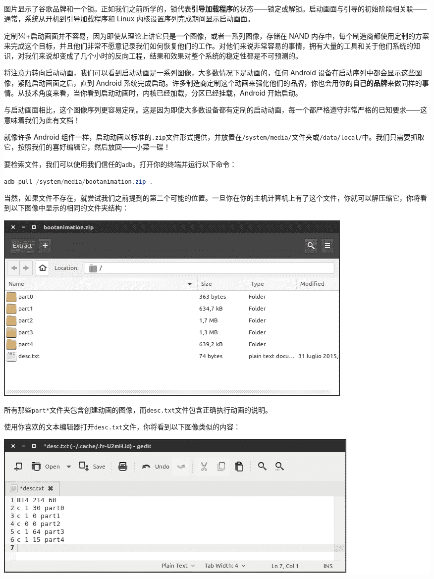 图片显示了谷歌品牌和一个锁。正如我们之前所学的，锁代表**引导加载程序**的状态——锁定或解锁。启动画面与引导的初始阶段相关联——通常，系统从开机到引导加载程序和 Linux 内核设置序列完成期间显示启动画面。

定制¾¦+启动画面并不容易，因为即使从理论上讲它只是一个图像，或者一系列图像，存储在 NAND 内存中，每个制造商都使用定制的方案来完成这个目标，并且他们非常不愿意记录我们如何恢复他们的工作。对他们来说非常容易的事情，拥有大量的工具和关于他们系统的知识，对我们来说却变成了几个小时的反向工程，结果和效果对整个系统的稳定性都是不可预测的。

将注意力转向启动动画，我们可以看到启动动画是一系列图像，大多数情况下是动画的，任何 Android 设备在启动序列中都会显示这些图像，紧随启动画面之后，直到 Android 系统完成启动。许多制造商定制这个动画来强化他们的品牌，你也会用你的**自己的品牌**来做同样的事情。从技术角度来看，当你看到启动动画时，内核已经加载，分区已经挂载，Android 开始启动。

与启动画面相比，这个图像序列更容易定制。这是因为即使大多数设备都有定制的启动动画，每一个都严格遵守非常严格的已知要求——这意味着我们为此有文档！

就像许多 Android 组件一样，启动动画以标准的`.zip`文件形式提供，并放置在`/system/media/`文件夹或`/data/local/`中。我们只需要抓取它，按照我们的喜好编辑它，然后放回——小菜一碟！

要检索文件，我们可以使用我们信任的`adb`。打开你的终端并运行以下命令：

```java
adb pull /system/media/bootanimation.zip .
```

当然，如果文件不存在，就尝试我们之前提到的第二个可能的位置。一旦你在你的主机计算机上有了这个文件，你就可以解压缩它，你将看到以下图像中显示的相同的文件夹结构：

![图片](img/epub_36702041_115.jpeg)

所有那些`part*`文件夹包含创建动画的图像，而`desc.txt`文件包含正确执行动画的说明。

使用你喜欢的文本编辑器打开`desc.txt`文件，你将看到以下图像类似的内容：

![图片](img/epub_36702041_116.jpeg)
